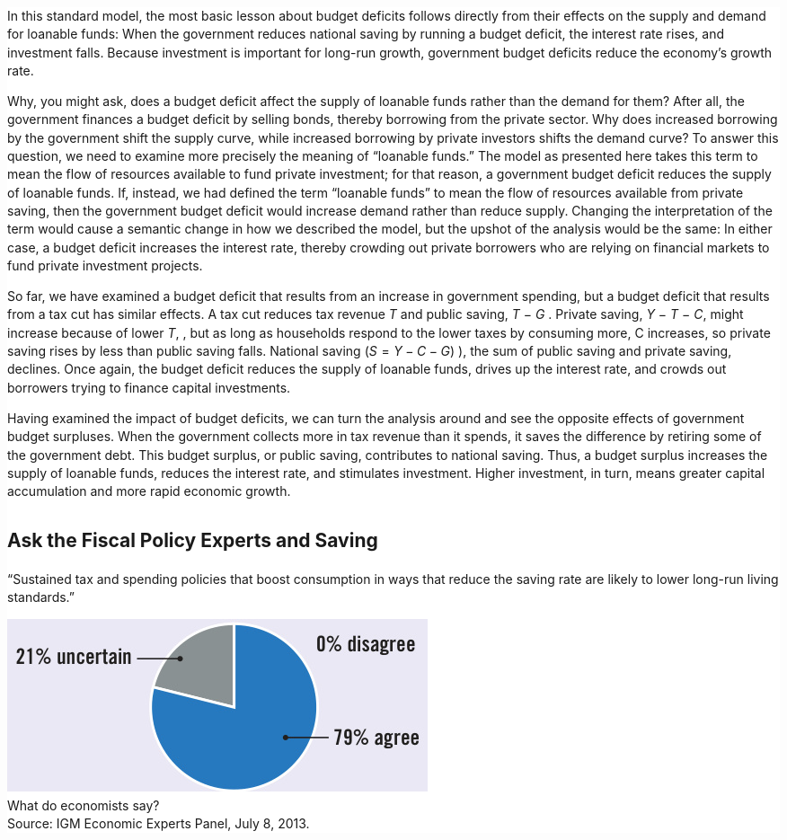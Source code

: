 In this standard model, the most basic lesson about budget deficits follows directly from their effects on the supply and demand for loanable funds: When the government reduces national saving by running a budget deficit, the interest rate rises, and investment falls. Because investment is important for long-run growth, government budget deficits reduce the economy’s growth rate.  

Why, you might ask, does a budget deficit affect the supply of loanable funds rather than the demand for them? After all, the government finances a budget deficit by selling bonds, thereby borrowing from the private sector. Why does increased borrowing by the government shift the supply curve, while increased borrowing by private investors shifts the demand curve? To answer this question, we need to examine more precisely the meaning of “loanable funds.” The model as presented here takes this term to mean the flow of resources available to fund private investment; for that reason, a government budget deficit reduces the supply of loanable funds. If, instead, we had defined the term “loanable funds” to mean the flow of resources available from private saving, then the government budget deficit would increase demand rather than reduce supply. Changing the interpretation of the term would cause a semantic change in how we described the model, but the upshot of the analysis would be the same: In either case, a budget deficit increases the interest rate, thereby crowding out private borrowers who are relying on financial markets to fund private investment projects.  

So far, we have examined a budget deficit that results from an increase in government spending, but a budget deficit that results from a tax cut has similar effects. A tax cut reduces tax revenue $T$ and public saving, $T\mathrm{~-~}G$ . Private saving, $Y\mathrm{~-~}T\mathrm{~-~}C,$ might increase because of lower $T,$ , but as long as households respond to the lower taxes by consuming more, C increases, so private saving rises by less than public saving falls. National saving $\left(S=Y-C-G\right)$ ), the sum of public saving and private saving, declines. Once again, the budget deficit reduces the supply of loanable funds, drives up the interest rate, and crowds out borrowers trying to finance capital investments.  

Having examined the impact of budget deficits, we can turn the analysis around and see the opposite effects of government budget surpluses. When the government collects more in tax revenue than it spends, it saves the difference by retiring some of the government debt. This budget surplus, or public saving, contributes to national saving. Thus, a budget surplus increases the supply of loanable funds, reduces the interest rate, and stimulates investment. Higher investment, in turn, means greater capital accumulation and more rapid economic growth.  

## Ask the Fiscal Policy Experts and Saving  

“Sustained tax and spending policies that boost consumption in ways that reduce the saving rate are likely to lower long-run living standards.”  

![](images/ab09637c09e82f98aaa24004d22028e890ecd598d0fa074532f7b0492d2af464.jpg)  
What do economists say?   
Source: IGM Economic Experts Panel, July 8, 2013.  
